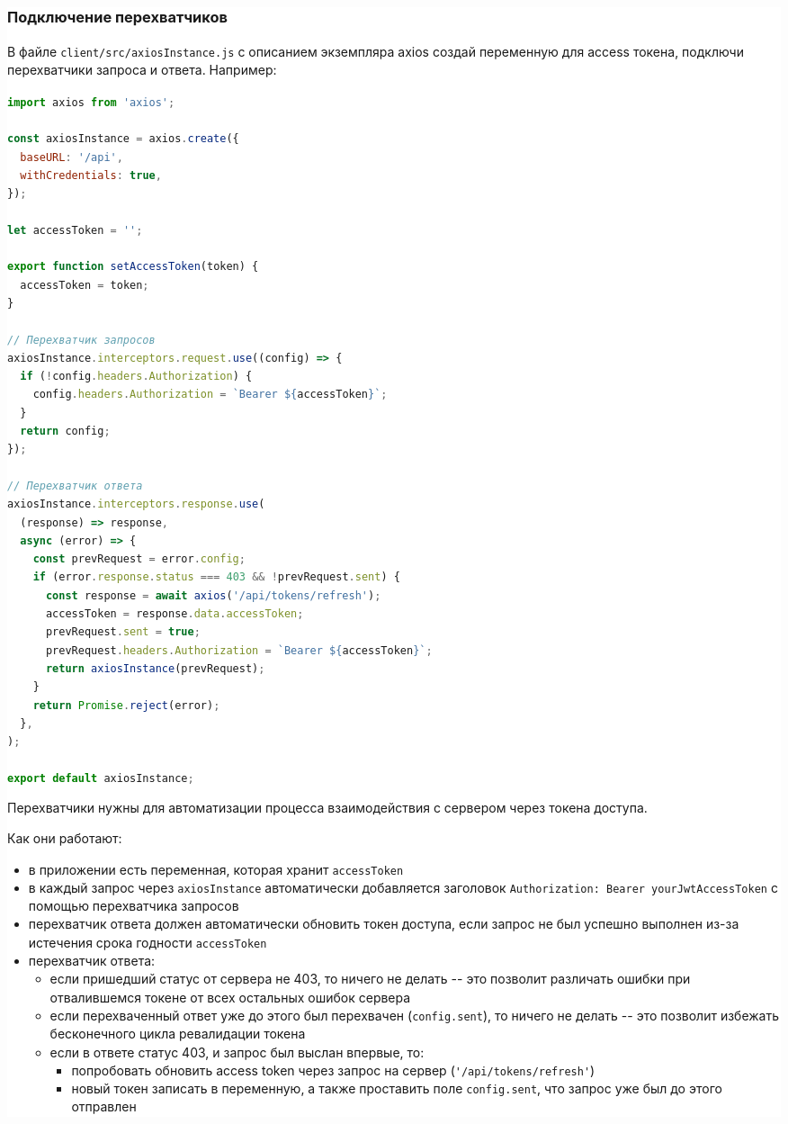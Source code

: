 ### Подключение перехватчиков

В файле `client/src/axiosInstance.js` с описанием экземпляра axios создай переменную для
access токена, подключи перехватчики запроса и ответа. Например:

```js
import axios from 'axios';

const axiosInstance = axios.create({
  baseURL: '/api',
  withCredentials: true,
});

let accessToken = '';

export function setAccessToken(token) {
  accessToken = token;
}

// Перехватчик запросов
axiosInstance.interceptors.request.use((config) => {
  if (!config.headers.Authorization) {
    config.headers.Authorization = `Bearer ${accessToken}`;
  }
  return config;
});

// Перехватчик ответа
axiosInstance.interceptors.response.use(
  (response) => response,
  async (error) => {
    const prevRequest = error.config;
    if (error.response.status === 403 && !prevRequest.sent) {
      const response = await axios('/api/tokens/refresh');
      accessToken = response.data.accessToken;
      prevRequest.sent = true;
      prevRequest.headers.Authorization = `Bearer ${accessToken}`;
      return axiosInstance(prevRequest);
    }
    return Promise.reject(error);
  },
);

export default axiosInstance;
```

Перехватчики нужны для автоматизации процесса взаимодействия с сервером через токена
доступа.

Как они работают:

- в приложении есть переменная, которая хранит `accessToken`
- в каждый запрос через `axiosInstance` автоматически добавляется заголовок
  `Authorization: Bearer yourJwtAccessToken` с помощью перехватчика запросов
- перехватчик ответа должен автоматически обновить токен доступа, если запрос не был
  успешно выполнен из-за истечения срока годности `accessToken`
- перехватчик ответа:
  - если пришедший статус от сервера не 403, то ничего не делать -- это позволит различать
    ошибки при отвалившемся токене от всех остальных ошибок сервера
  - если перехваченный ответ уже до этого был перехвачен (`config.sent`), то ничего не
    делать -- это позволит избежать бесконечного цикла ревалидации токена
  - если в ответе статус 403, и запрос был выслан впервые, то:
    - попробовать обновить access token через запрос на сервер (`'/api/tokens/refresh'`)
    - новый токен записать в переменную, а также проставить поле `config.sent`, что запрос
      уже был до этого отправлен